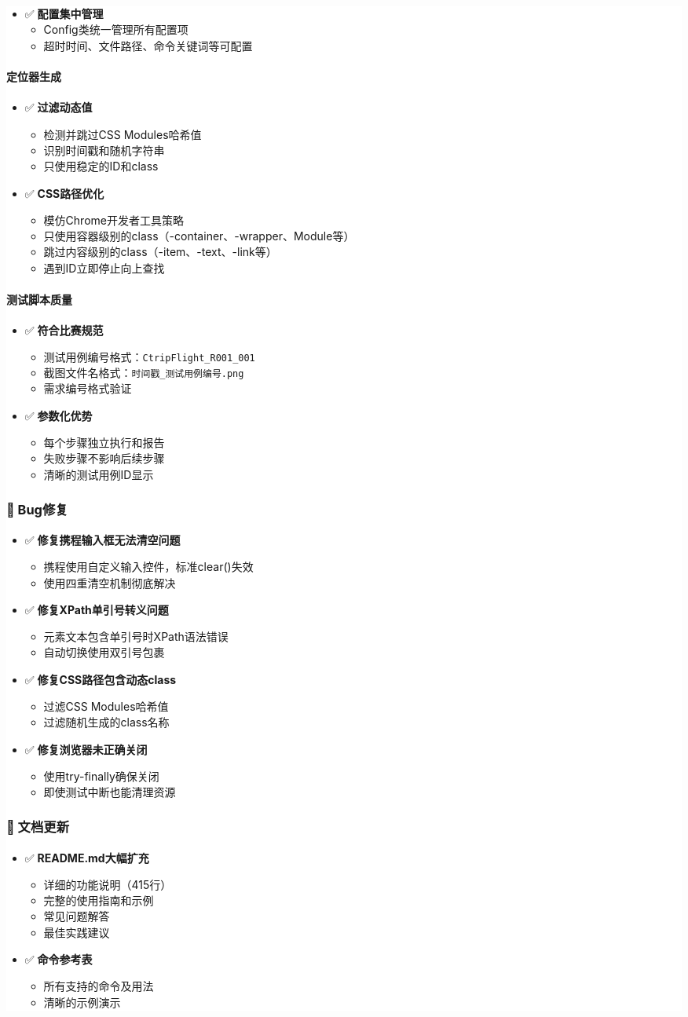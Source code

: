 - ✅ **配置集中管理**
  - Config类统一管理所有配置项
  - 超时时间、文件路径、命令关键词等可配置

#### 定位器生成
- ✅ **过滤动态值**
  - 检测并跳过CSS Modules哈希值
  - 识别时间戳和随机字符串
  - 只使用稳定的ID和class

- ✅ **CSS路径优化**
  - 模仿Chrome开发者工具策略
  - 只使用容器级别的class（-container、-wrapper、Module等）
  - 跳过内容级别的class（-item、-text、-link等）
  - 遇到ID立即停止向上查找

#### 测试脚本质量
- ✅ **符合比赛规范**
  - 测试用例编号格式：`CtripFlight_R001_001`
  - 截图文件名格式：`时间戳_测试用例编号.png`
  - 需求编号格式验证

- ✅ **参数化优势**
  - 每个步骤独立执行和报告
  - 失败步骤不影响后续步骤
  - 清晰的测试用例ID显示

### 🐛 Bug修复

- ✅ **修复携程输入框无法清空问题**
  - 携程使用自定义输入控件，标准clear()失效
  - 使用四重清空机制彻底解决

- ✅ **修复XPath单引号转义问题**
  - 元素文本包含单引号时XPath语法错误
  - 自动切换使用双引号包裹

- ✅ **修复CSS路径包含动态class**
  - 过滤CSS Modules哈希值
  - 过滤随机生成的class名称

- ✅ **修复浏览器未正确关闭**
  - 使用try-finally确保关闭
  - 即使测试中断也能清理资源

### 📝 文档更新

- ✅ **README.md大幅扩充**
  - 详细的功能说明（415行）
  - 完整的使用指南和示例
  - 常见问题解答
  - 最佳实践建议

- ✅ **命令参考表**
  - 所有支持的命令及用法
  - 清晰的示例演示
